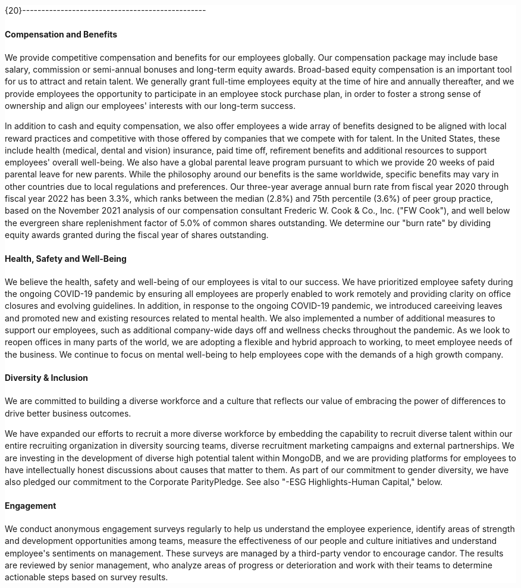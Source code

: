 {20}------------------------------------------------

#### Compensation and Benefits

We provide competitive compensation and benefits for our employees globally. Our compensation package may include base salary, commission or semi-annual bonuses and long-term equity awards. Broad-based equity compensation is an important tool for us to attract and retain talent. We generally grant full-time employees equity at the time of hire and annually thereafter, and we provide employees the opportunity to participate in an employee stock purchase plan, in order to foster a strong sense of ownership and align our employees' interests with our long-term success.

In addition to cash and equity compensation, we also offer employees a wide array of benefits designed to be aligned with local reward practices and competitive with those offered by companies that we compete with for talent. In the United States, these include health (medical, dental and vision) insurance, paid time off, refirement benefits and additional resources to support employees' overall well-being. We also have a global parental leave program pursuant to which we provide 20 weeks of paid parental leave for new parents. While the philosophy around our benefits is the same worldwide, specific benefits may vary in other countries due to local regulations and preferences. Our three-year average annual burn rate from fiscal year 2020 through fiscal year 2022 has been 3.3%, which ranks between the median (2.8%) and 75th percentile (3.6%) of peer group practice, based on the November 2021 analysis of our compensation consultant Frederic W. Cook & Co., Inc. ("FW Cook"), and well below the evergreen share replenishment factor of 5.0% of common shares outstanding. We determine our "burn rate" by dividing equity awards granted during the fiscal year of shares outstanding.

#### Health, Safety and Well-Being

We believe the health, safety and well-being of our employees is vital to our success. We have prioritized employee safety during the ongoing COVID-19 pandemic by ensuring all employees are properly enabled to work remotely and providing clarity on office closures and evolving guidelines. In addition, in response to the ongoing COVID-19 pandemic, we introduced careeiving leaves and promoted new and existing resources related to mental health. We also implemented a number of additional measures to support our employees, such as additional company-wide days off and wellness checks throughout the pandemic. As we look to reopen offices in many parts of the world, we are adopting a flexible and hybrid approach to working, to meet employee needs of the business. We continue to focus on mental well-being to help employees cope with the demands of a high growth company.

#### Diversity & Inclusion

We are committed to building a diverse workforce and a culture that reflects our value of embracing the power of differences to drive better business outcomes.

We have expanded our efforts to recruit a more diverse workforce by embedding the capability to recruit diverse talent within our entire recruiting organization in diversity sourcing teams, diverse recruitment marketing campaigns and external partnerships. We are investing in the development of diverse high potential talent within MongoDB, and we are providing platforms for employees to have intellectually honest discussions about causes that matter to them. As part of our commitment to gender diversity, we have also pledged our commitment to the Corporate ParityPledge. See also "-ESG Highlights-Human Capital," below.

#### Engagement

We conduct anonymous engagement surveys regularly to help us understand the employee experience, identify areas of strength and development opportunities among teams, measure the effectiveness of our people and culture initiatives and understand employee's sentiments on management. These surveys are managed by a third-party vendor to encourage candor. The results are reviewed by senior management, who analyze areas of progress or deterioration and work with their teams to determine actionable steps based on survey results.
